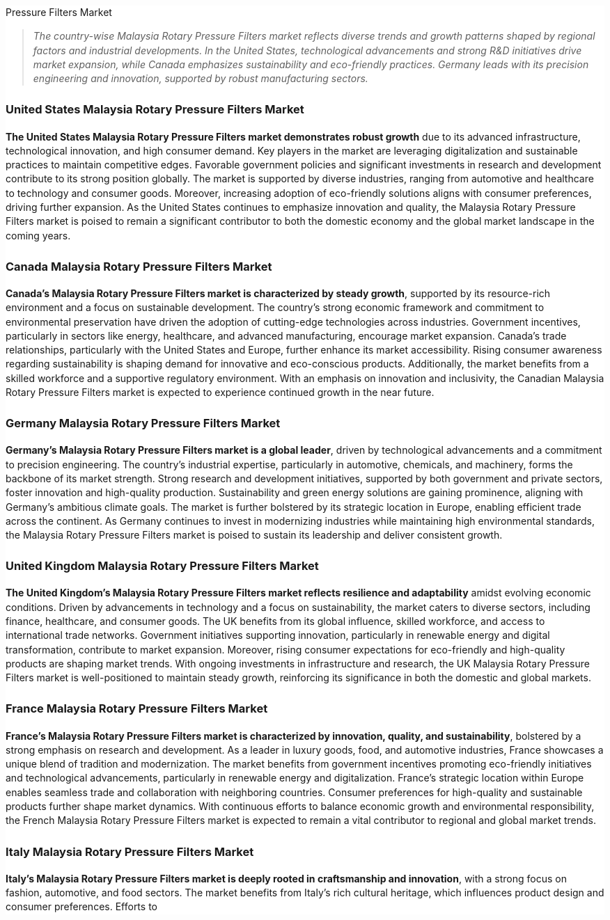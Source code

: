 Pressure Filters Market<br /></span></h1><blockquote><p><em><span class="">The country-wise Malaysia Rotary Pressure Filters market reflects diverse trends and growth patterns shaped by regional factors and industrial developments. In the United States, technological advancements and strong R&amp;D initiatives drive market expansion, while Canada emphasizes sustainability and eco-friendly practices. Germany leads with its precision engineering and innovation, supported by robust manufacturing sectors.</span></em></p></blockquote><h3><strong>United States Malaysia Rotary Pressure Filters Market</strong></h3><p><strong>The United States Malaysia Rotary Pressure Filters market demonstrates robust growth</strong> due to its advanced infrastructure, technological innovation, and high consumer demand. Key players in the market are leveraging digitalization and sustainable practices to maintain competitive edges. Favorable government policies and significant investments in research and development contribute to its strong position globally. The market is supported by diverse industries, ranging from automotive and healthcare to technology and consumer goods. Moreover, increasing adoption of eco-friendly solutions aligns with consumer preferences, driving further expansion. As the United States continues to emphasize innovation and quality, the Malaysia Rotary Pressure Filters market is poised to remain a significant contributor to both the domestic economy and the global market landscape in the coming years.</p><h3><strong>Canada Malaysia Rotary Pressure Filters Market</strong></h3><p><strong>Canada&rsquo;s Malaysia Rotary Pressure Filters market is characterized by steady growth</strong>, supported by its resource-rich environment and a focus on sustainable development. The country&rsquo;s strong economic framework and commitment to environmental preservation have driven the adoption of cutting-edge technologies across industries. Government incentives, particularly in sectors like energy, healthcare, and advanced manufacturing, encourage market expansion. Canada&rsquo;s trade relationships, particularly with the United States and Europe, further enhance its market accessibility. Rising consumer awareness regarding sustainability is shaping demand for innovative and eco-conscious products. Additionally, the market benefits from a skilled workforce and a supportive regulatory environment. With an emphasis on innovation and inclusivity, the Canadian Malaysia Rotary Pressure Filters market is expected to experience continued growth in the near future.</p><h3><strong>Germany Malaysia Rotary Pressure Filters Market</strong></h3><p><strong>Germany&rsquo;s Malaysia Rotary Pressure Filters market is a global leader</strong>, driven by technological advancements and a commitment to precision engineering. The country&rsquo;s industrial expertise, particularly in automotive, chemicals, and machinery, forms the backbone of its market strength. Strong research and development initiatives, supported by both government and private sectors, foster innovation and high-quality production. Sustainability and green energy solutions are gaining prominence, aligning with Germany&rsquo;s ambitious climate goals. The market is further bolstered by its strategic location in Europe, enabling efficient trade across the continent. As Germany continues to invest in modernizing industries while maintaining high environmental standards, the Malaysia Rotary Pressure Filters market is poised to sustain its leadership and deliver consistent growth.</p><h3><strong>United Kingdom Malaysia Rotary Pressure Filters Market</strong></h3><p><strong>The United Kingdom&rsquo;s Malaysia Rotary Pressure Filters market reflects resilience and adaptability</strong> amidst evolving economic conditions. Driven by advancements in technology and a focus on sustainability, the market caters to diverse sectors, including finance, healthcare, and consumer goods. The UK benefits from its global influence, skilled workforce, and access to international trade networks. Government initiatives supporting innovation, particularly in renewable energy and digital transformation, contribute to market expansion. Moreover, rising consumer expectations for eco-friendly and high-quality products are shaping market trends. With ongoing investments in infrastructure and research, the UK Malaysia Rotary Pressure Filters market is well-positioned to maintain steady growth, reinforcing its significance in both the domestic and global markets.</p><h3><strong>France Malaysia Rotary Pressure Filters Market</strong></h3><p><strong>France&rsquo;s Malaysia Rotary Pressure Filters market is characterized by innovation, quality, and sustainability</strong>, bolstered by a strong emphasis on research and development. As a leader in luxury goods, food, and automotive industries, France showcases a unique blend of tradition and modernization. The market benefits from government incentives promoting eco-friendly initiatives and technological advancements, particularly in renewable energy and digitalization. France&rsquo;s strategic location within Europe enables seamless trade and collaboration with neighboring countries. Consumer preferences for high-quality and sustainable products further shape market dynamics. With continuous efforts to balance economic growth and environmental responsibility, the French Malaysia Rotary Pressure Filters market is expected to remain a vital contributor to regional and global market trends.</p><h3><strong>Italy Malaysia Rotary Pressure Filters Market</strong></h3><p><strong>Italy&rsquo;s Malaysia Rotary Pressure Filters market is deeply rooted in craftsmanship and innovation</strong>, with a strong focus on fashion, automotive, and food sectors. The market benefits from Italy&rsquo;s rich cultural heritage, which influences product design and consumer preferences. Efforts to